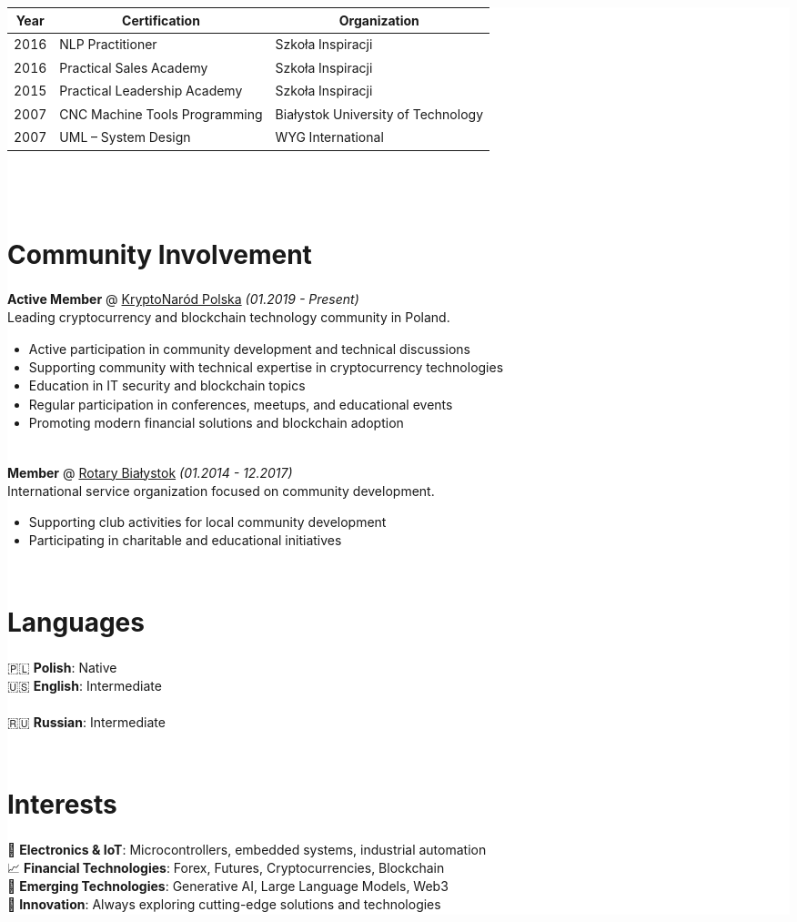 | Year | Certification | Organization |
|------|---------------|--------------|
| 2016 | NLP Practitioner | Szkoła Inspiracji |
| 2016 | Practical Sales Academy | Szkoła Inspiracji |
| 2015 | Practical Leadership Academy | Szkoła Inspiracji |
| 2007 | CNC Machine Tools Programming | Białystok University of Technology |
| 2007 | UML – System Design | WYG International |

<br><br>

# Community Involvement

**Active Member** @ [KryptoNaród Polska](https://kryptonarod.pl/) _(01.2019 - Present)_<br>
Leading cryptocurrency and blockchain technology community in Poland.
  - Active participation in community development and technical discussions
  - Supporting community with technical expertise in cryptocurrency technologies
  - Education in IT security and blockchain topics
  - Regular participation in conferences, meetups, and educational events
  - Promoting modern financial solutions and blockchain adoption
<br><br>

**Member** @ [Rotary Białystok](https://rotary.org.pl/) _(01.2014 - 12.2017)_<br>
International service organization focused on community development.
  - Supporting club activities for local community development
  - Participating in charitable and educational initiatives
<br><br>

# Languages

🇵🇱 **Polish**: Native <br>
🇺🇸 **English**: Intermediate <br>  
🇷🇺 **Russian**: Intermediate
<br><br>

# Interests

🔌 **Electronics & IoT**: Microcontrollers, embedded systems, industrial automation<br>
📈 **Financial Technologies**: Forex, Futures, Cryptocurrencies, Blockchain<br>
🤖 **Emerging Technologies**: Generative AI, Large Language Models, Web3<br>
🎯 **Innovation**: Always exploring cutting-edge solutions and technologies